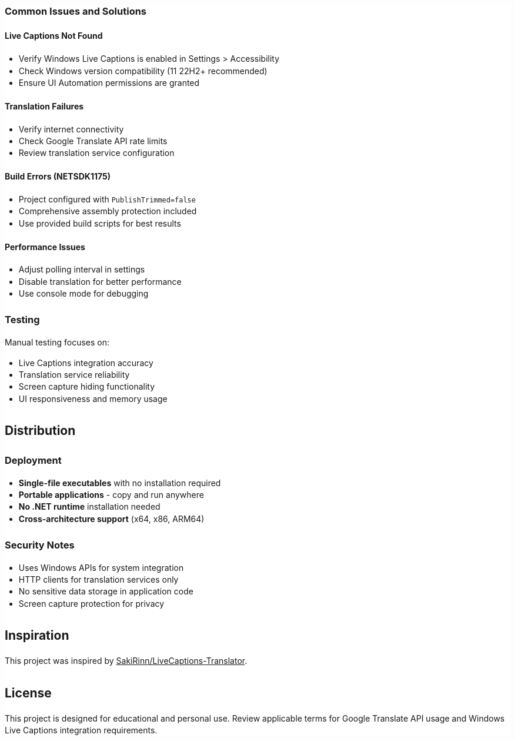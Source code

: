 ### Common Issues and Solutions

#### Live Captions Not Found

- Verify Windows Live Captions is enabled in Settings > Accessibility
- Check Windows version compatibility (11 22H2+ recommended)
- Ensure UI Automation permissions are granted

#### Translation Failures

- Verify internet connectivity
- Check Google Translate API rate limits
- Review translation service configuration

#### Build Errors (NETSDK1175)

- Project configured with `PublishTrimmed=false`
- Comprehensive assembly protection included
- Use provided build scripts for best results

#### Performance Issues

- Adjust polling interval in settings
- Disable translation for better performance
- Use console mode for debugging

### Testing

Manual testing focuses on:

- Live Captions integration accuracy
- Translation service reliability
- Screen capture hiding functionality
- UI responsiveness and memory usage

## Distribution

### Deployment

- **Single-file executables** with no installation required
- **Portable applications** - copy and run anywhere
- **No .NET runtime** installation needed
- **Cross-architecture support** (x64, x86, ARM64)

### Security Notes

- Uses Windows APIs for system integration
- HTTP clients for translation services only
- No sensitive data storage in application code
- Screen capture protection for privacy

## Inspiration

This project was inspired by [SakiRinn/LiveCaptions-Translator](https://github.com/SakiRinn/LiveCaptions-Translator).

## License

This project is designed for educational and personal use. Review applicable terms for Google Translate API usage and Windows Live Captions integration requirements.
